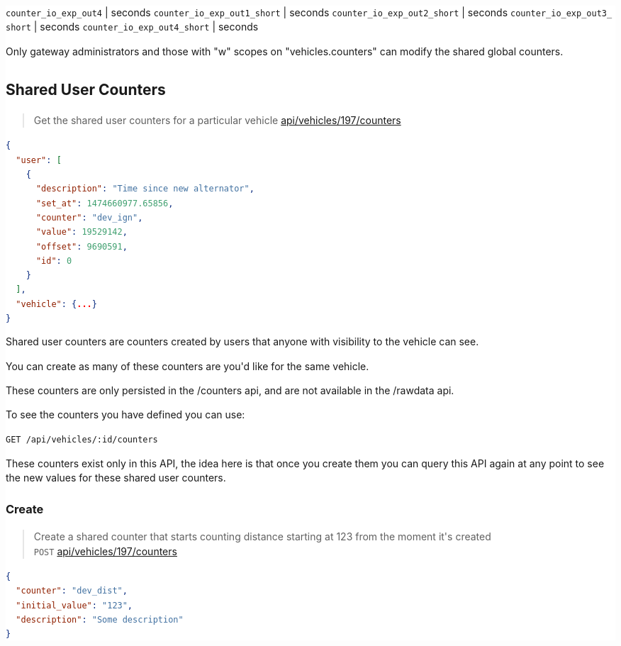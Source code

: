 `counter_io_exp_out4` | seconds
`counter_io_exp_out1_short` | seconds
`counter_io_exp_out2_short` | seconds
`counter_io_exp_out3_short` | seconds
`counter_io_exp_out4_short` | seconds

<aside class="notice">
Only gateway administrators and those with "w" scopes on "vehicles.counters" can modify the shared global counters.
</aside>

## Shared User Counters

> Get the shared user counters for a particular vehicle
> [api/vehicles/197/counters](https://pegasus1.pegasusgateway.com/api/vehicles/197/counters)

```json
{
  "user": [
    {
      "description": "Time since new alternator",
      "set_at": 1474660977.65856,
      "counter": "dev_ign",
      "value": 19529142,
      "offset": 9690591,
      "id": 0
    }
  ],
  "vehicle": {...}
}
```

Shared user counters are counters created by users that anyone with visibility to the vehicle can see.

You can create as many of these counters are you'd like for the same vehicle.

These counters are only persisted in the /counters api, and are not available in the /rawdata api.

To see the counters you have defined you can use:

`GET /api/vehicles/:id/counters`

These counters exist only in this API, the idea here is that once you create them you can query this API again at any point to see the new values for these shared user counters.

### Create 

> Create a shared counter that starts counting distance starting at 123 from the moment it's created<br>
> `POST` [api/vehicles/197/counters](https://pegasus1.pegasusgateway.com/api/vehicles/197/counters)

```json
{
  "counter": "dev_dist",
  "initial_value": "123",
  "description": "Some description"
}
```

